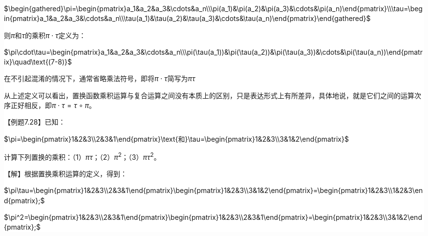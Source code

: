 $\begin{gathered}\pi=\begin{pmatrix}a_1&a_2&a_3&\cdots&a_n\\\pi(a_1)&\pi(a_2)&\pi(a_3)&\cdots&\pi(a_n)\end{pmatrix}\\\tau=\begin{pmatrix}a_1&a_2&a_3&\cdots&a_n\\\tau(a_1)&\tau(a_2)&\tau(a_3)&\cdots&\tau(a_n)\end{pmatrix}\end{gathered}$

则$\pi$和$\tau$的乘积$\pi\cdot\tau$定义为：  

$\pi\cdot\tau=\begin{pmatrix}a_1&a_2&a_3&\cdots&a_n\\\pi(\tau(a_1))&\pi(\tau(a_2))&\pi(\tau(a_3))&\cdots&\pi(\tau(a_n))\end{pmatrix}\quad\text{(7-8)}$

在不引起混淆的情况下，通常省略乘法符号，即将$\pi\cdot\tau$简写为$\pi\tau$  

从上述定义可以看出，置换函数乘积运算与复合运算之间没有本质上的区别，只是表达形式上有所差异，具体地说，就是它们之间的运算次序正好相反，即$\pi\cdot\tau=\tau\circ\pi$。  

【例题7.28】已知：  

$\pi=\begin{pmatrix}1&2&3\\2&3&1\end{pmatrix}\text{和}\tau=\begin{pmatrix}1&2&3\\3&1&2\end{pmatrix}$

计算下列置换的乘积：（1）$\pi\tau$；（2）$\pi^{2}$；（3）$\pi\tau^{2}$。

【解】根据置换乘积运算的定义，得到：  

$\pi\tau=\begin{pmatrix}1&2&3\\2&3&1\end{pmatrix}\begin{pmatrix}1&2&3\\3&1&2\end{pmatrix}=\begin{pmatrix}1&2&3\\1&2&3\end{pmatrix};$

$\pi^2=\begin{pmatrix}1&2&3\\2&3&1\end{pmatrix}\begin{pmatrix}1&2&3\\2&3&1\end{pmatrix}=\begin{pmatrix}1&2&3\\3&1&2\end{pmatrix};$

